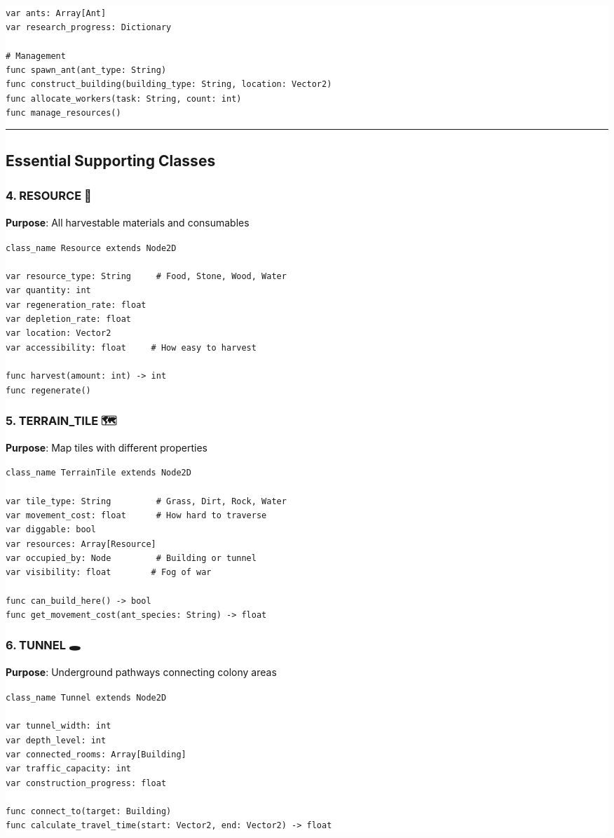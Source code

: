 ```gdscript
var ants: Array[Ant]
var research_progress: Dictionary

# Management
func spawn_ant(ant_type: String)
func construct_building(building_type: String, location: Vector2)
func allocate_workers(task: String, count: int)
func manage_resources()
```

---

## Essential Supporting Classes

### 4. **RESOURCE** 💎
**Purpose**: All harvestable materials and consumables
```gdscript
class_name Resource extends Node2D

var resource_type: String     # Food, Stone, Wood, Water
var quantity: int
var regeneration_rate: float
var depletion_rate: float
var location: Vector2
var accessibility: float     # How easy to harvest

func harvest(amount: int) -> int
func regenerate()
```

### 5. **TERRAIN_TILE** 🗺️
**Purpose**: Map tiles with different properties
```gdscript
class_name TerrainTile extends Node2D

var tile_type: String         # Grass, Dirt, Rock, Water
var movement_cost: float      # How hard to traverse
var diggable: bool
var resources: Array[Resource]
var occupied_by: Node         # Building or tunnel
var visibility: float        # Fog of war

func can_build_here() -> bool
func get_movement_cost(ant_species: String) -> float
```

### 6. **TUNNEL** 🕳️
**Purpose**: Underground pathways connecting colony areas
```gdscript
class_name Tunnel extends Node2D

var tunnel_width: int
var depth_level: int
var connected_rooms: Array[Building]
var traffic_capacity: int
var construction_progress: float

func connect_to(target: Building)
func calculate_travel_time(start: Vector2, end: Vector2) -> float
```
